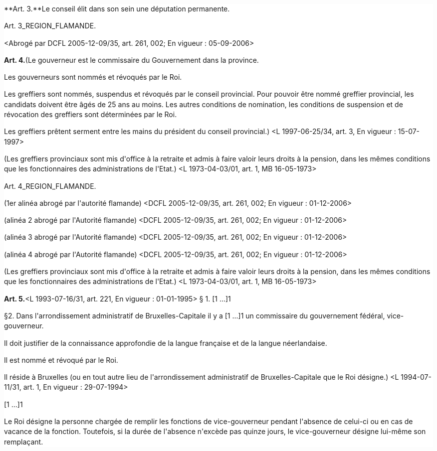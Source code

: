 
**Art. 3.**Le conseil élit dans son sein une députation permanente.


Art. 3_REGION_FLAMANDE.

<Abrogé par DCFL 2005-12-09/35, art. 261, 002;  En vigueur :  05-09-2006>


**Art. 4.**(Le gouverneur est le commissaire du Gouvernement dans la province.

Les gouverneurs sont nommés et révoqués par le Roi.

Les greffiers sont nommés, suspendus et révoqués par le conseil provincial. Pour pouvoir être nommé greffier provincial, les candidats doivent être âgés de 25 ans au moins. Les autres conditions de nomination, les conditions de suspension et de révocation des greffiers sont déterminées par le Roi.

Les greffiers prêtent serment entre les mains du président du conseil provincial.) <L 1997-06-25/34, art. 3,  En vigueur :  15-07-1997>

(Les greffiers provinciaux sont mis d'office à la retraite et admis à faire valoir leurs droits à la pension, dans les mêmes conditions que les fonctionnaires des administrations de l'Etat.) <L 1973-04-03/01, art. 1, MB 16-05-1973>


Art. 4_REGION_FLAMANDE. 

(1er alinéa abrogé par l'autorité flamande) <DCFL 2005-12-09/35, art. 261, 002;  En vigueur :  01-12-2006>

(alinéa 2 abrogé par l'Autorité flamande) <DCFL 2005-12-09/35, art. 261, 002;  En vigueur :  01-12-2006>

(alinéa 3 abrogé par l'Autorité flamande) <DCFL 2005-12-09/35, art. 261, 002;  En vigueur :  01-12-2006>

(alinéa 4 abrogé par l'Autorité flamande) <DCFL 2005-12-09/35, art. 261, 002;  En vigueur :  01-12-2006>

(Les greffiers provinciaux sont mis d'office à la retraite et admis à faire valoir leurs droits à la pension, dans les mêmes conditions que les fonctionnaires des administrations de l'Etat.) <L 1973-04-03/01, art. 1, MB 16-05-1973>

**Art. 5.**<L 1993-07-16/31, art. 221,  En vigueur :  01-01-1995> § 1. [1 ...]1


§2.  Dans l'arrondissement administratif de Bruxelles-Capitale il y a [1 ...]1 un commissaire du gouvernement fédéral, vice-gouverneur.

Il doit justifier de la connaissance approfondie de la langue française et de la langue néerlandaise.

Il est nommé et révoqué par le Roi.

Il réside à Bruxelles (ou en tout autre lieu de l'arrondissement administratif de Bruxelles-Capitale que le Roi désigne.) <L 1994-07-11/31, art. 1,  En vigueur :  29-07-1994>

[1 ...]1

Le Roi désigne la personne chargée de remplir les fonctions de vice-gouverneur pendant l'absence de celui-ci ou en cas de vacance de la fonction. Toutefois, si la durée de l'absence n'excède pas quinze jours, le vice-gouverneur désigne lui-même son remplaçant.
